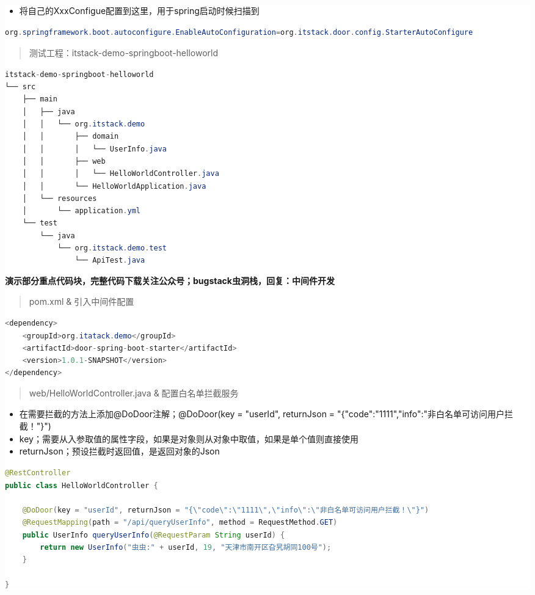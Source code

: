- 将自己的XxxConfigue配置到这里，用于spring启动时候扫描到

```java
org.springframework.boot.autoconfigure.EnableAutoConfiguration=org.itstack.door.config.StarterAutoConfigure
```

>测试工程：itstack-demo-springboot-helloworld

```java
itstack-demo-springboot-helloworld
└── src
    ├── main
    │   ├── java
    │   │   └── org.itstack.demo
    │   │       ├── domain
    │   │       │	└── UserInfo.java	
    │   │       ├── web	
    │   │       │	└── HelloWorldController.java	
    │   │       └── HelloWorldApplication.java
    │   └── resources	
    │       └── application.yml	
    └── test
        └── java
            └── org.itstack.demo.test
                └── ApiTest.java
```

**演示部分重点代码块，完整代码下载关注公众号；bugstack虫洞栈，回复：中间件开发**

>pom.xml & 引入中间件配置

```java
<dependency>
    <groupId>org.itatack.demo</groupId>
    <artifactId>door-spring-boot-starter</artifactId>
    <version>1.0.1-SNAPSHOT</version>
</dependency>
```

>web/HelloWorldController.java & 配置白名单拦截服务

- 在需要拦截的方法上添加@DoDoor注解；@DoDoor(key = "userId", returnJson = "{\"code\":\"1111\",\"info\":\"非白名单可访问用户拦截！\"}")
- key；需要从入参取值的属性字段，如果是对象则从对象中取值，如果是单个值则直接使用
- returnJson；预设拦截时返回值，是返回对象的Json

```java
@RestController
public class HelloWorldController {

    @DoDoor(key = "userId", returnJson = "{\"code\":\"1111\",\"info\":\"非白名单可访问用户拦截！\"}")
    @RequestMapping(path = "/api/queryUserInfo", method = RequestMethod.GET)
    public UserInfo queryUserInfo(@RequestParam String userId) {
        return new UserInfo("虫虫:" + userId, 19, "天津市南开区旮旯胡同100号");
    }

}
```

